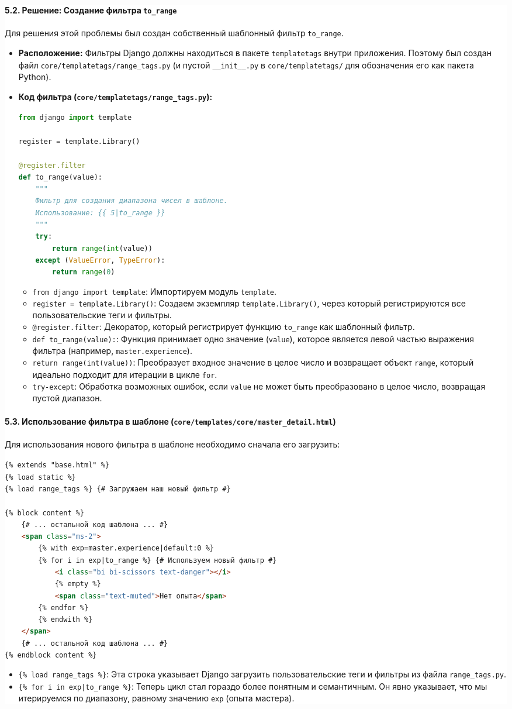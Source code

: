 #### 5.2. Решение: Создание фильтра `to_range`

Для решения этой проблемы был создан собственный шаблонный фильтр `to_range`.

*   **Расположение:** Фильтры Django должны находиться в пакете `templatetags` внутри приложения. Поэтому был создан файл `core/templatetags/range_tags.py` (и пустой `__init__.py` в `core/templatetags/` для обозначения его как пакета Python).

*   **Код фильтра (`core/templatetags/range_tags.py`):**
    ```python
    from django import template

    register = template.Library()

    @register.filter
    def to_range(value):
        """
        Фильтр для создания диапазона чисел в шаблоне.
        Использование: {{ 5|to_range }}
        """
        try:
            return range(int(value))
        except (ValueError, TypeError):
            return range(0)
    ```
    *   `from django import template`: Импортируем модуль `template`.
    *   `register = template.Library()`: Создаем экземпляр `template.Library()`, через который регистрируются все пользовательские теги и фильтры.
    *   `@register.filter`: Декоратор, который регистрирует функцию `to_range` как шаблонный фильтр.
    *   `def to_range(value):`: Функция принимает одно значение (`value`), которое является левой частью выражения фильтра (например, `master.experience`).
    *   `return range(int(value))`: Преобразует входное значение в целое число и возвращает объект `range`, который идеально подходит для итерации в цикле `for`.
    *   `try-except`: Обработка возможных ошибок, если `value` не может быть преобразовано в целое число, возвращая пустой диапазон.

#### 5.3. Использование фильтра в шаблоне (`core/templates/core/master_detail.html`)

Для использования нового фильтра в шаблоне необходимо сначала его загрузить:
```html
{% extends "base.html" %} 
{% load static %} 
{% load range_tags %} {# Загружаем наш новый фильтр #}

{% block content %}
    {# ... остальной код шаблона ... #}
    <span class="ms-2">
        {% with exp=master.experience|default:0 %}
        {% for i in exp|to_range %} {# Используем новый фильтр #}
            <i class="bi bi-scissors text-danger"></i> 
            {% empty %}
            <span class="text-muted">Нет опыта</span>
        {% endfor %}
        {% endwith %}
    </span>
    {# ... остальной код шаблона ... #}
{% endblock content %}
```
*   `{% load range_tags %}`: Эта строка указывает Django загрузить пользовательские теги и фильтры из файла `range_tags.py`.
*   `{% for i in exp|to_range %}`: Теперь цикл стал гораздо более понятным и семантичным. Он явно указывает, что мы итерируемся по диапазону, равному значению `exp` (опыта мастера).
